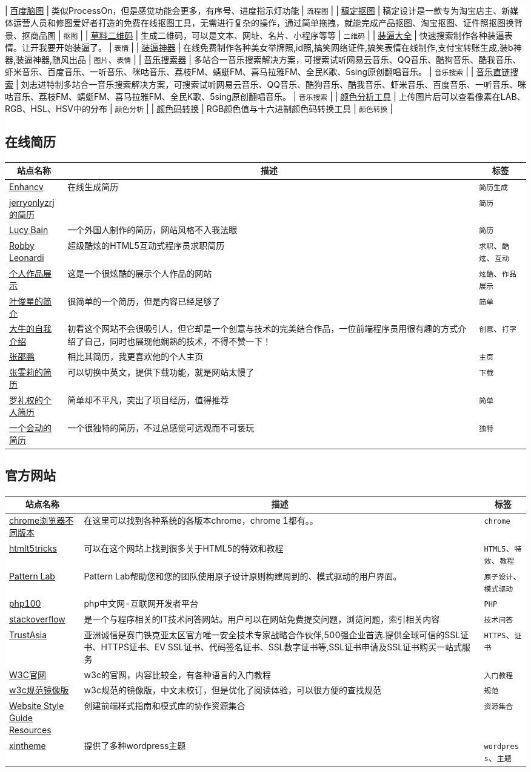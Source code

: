 | [百度脑图](http://naotu.baidu.com/) | 类似ProcessOn，但是感觉功能会更多，有序号、进度指示灯功能 | `流程图` |
| [稿定抠图](https://www.gaoding.com/koutu) | 稿定设计是一款专为淘宝店主、新媒体运营人员和修图爱好者打造的免费在线抠图工具，无需进行复杂的操作，通过简单拖拽，就能完成产品抠图、淘宝抠图、证件照抠图换背景、抠商品图 | `抠图` |
| [草料二维码](http://cli.im/) | 生成二维码，可以是文本、网址、名片、小程序等等 | `二维码` |
| [装逼大全](https://www.zhuangbi.info/) | 快速搜索制作各种装逼表情。让开我要开始装逼了。 | `表情` |
| [装逼神器](http://deepba.com/) | 在线免费制作各种美女举牌照,id照,搞笑网络证件,搞笑表情在线制作,支付宝转账生成,装b神器,装逼神器,随风出品 | `图片`、`表情` |
| [音乐搜索器](https://shenzjd.com/shenzjd/music/) | 多站合一音乐搜索解决方案，可搜索试听网易云音乐、QQ音乐、酷狗音乐、酷我音乐、虾米音乐、百度音乐、一听音乐、咪咕音乐、荔枝FM、蜻蜓FM、喜马拉雅FM、全民K歌、5sing原创翻唱音乐。 | `音乐搜索` |
| [音乐直链搜索](https://music.liuzhijin.cn/) | 刘志进特制多站合一音乐搜索解决方案，可搜索试听网易云音乐、QQ音乐、酷狗音乐、酷我音乐、虾米音乐、百度音乐、一听音乐、咪咕音乐、荔枝FM、蜻蜓FM、喜马拉雅FM、全民K歌、5sing原创翻唱音乐。 | `音乐搜索` |
| [颜色分析工具](http://color3d.herokuapp.com/) | 上传图片后可以查看像素在LAB、RGB、HSL、HSV中的分布 | `颜色分析` |
| [颜色码转换](http://www.sioe.cn/yingyong/yanse-rgb-16/) | RGB颜色值与十六进制颜色码转换工具 | `颜色转换` |


## 在线简历

| 站点名称              | 描述         |  标签             |
|----------------------|------------|-------------------|
| [Enhancv](https://enhancv.com/) | 在线生成简历 | `简历生成` |
| [jerryonlyzrj的简历](http://jerryonlyzrj.com/resume/) |  | `简历` |
| [Lucy Bain](http://lucybain.com/) | 一个外国人制作的简历，网站风格不入我法眼 | `简历` |
| [Robby Leonardi](http://www.webhek.com/post/interactive-resume.html) | 超级酷炫的HTML5互动式程序员求职简历 | `求职`、`酷炫`、`互动` |
| [个人作品展示](http://hotu.co/cv/) | 这是一个很炫酷的展示个人作品的网站 | `炫酷`、`作品展示` |
| [叶俊星的简介](http://resume.jasinyip.com/) | 很简单的一个简历，但是内容已经足够了 | `简单` |
| [大牛的自我介绍](http://strml.net/) | 初看这个网站不会很吸引人，但它却是一个创意与技术的完美结合作品，一位前端程序员用很有趣的方式介绍了自己，同时也展现他娴熟的技术，不得不赞一下！ | `创意`、`打字` |
| [张邵鹏](http://szhangpitt.github.io/) | 相比其简历，我更喜欢他的个人主页 | `主页` |
| [张雯莉的简历](http://zhangwenli.com/cv/cn.html) | 可以切换中英文，提供下载功能，就是网站太慢了 | `下载` |
| [罗礼权的个人简历](http://cv.heeroluo.net/) | 简单却不平凡，突出了项目经历，值得推荐 | `简单` |
| [一个会动的简历](https://jirengu-inc.github.io/animating-resume/public/) | 一个很独特的简历，不过总感觉可远观而不可亵玩 | `独特` |


## 官方网站

| 站点名称              | 描述         |  标签             |
|----------------------|------------|-------------------|
| [chrome浏览器不同版本](https://commondatastorage.googleapis.com/chromium-browser-continuous/index.html) | 在这里可以找到各种系统的各版本chrome，chrome 1都有。。 | `chrome` |
| [htmlt5tricks](http://www.html5tricks.com/) | 可以在这个网站上找到很多关于HTML5的特效和教程 | `HTML5`、`特效`、`教程` |
| [Pattern Lab](http://patternlab.io/) | Pattern Lab帮助您和您的团队使用原子设计原则构建周到的、模式驱动的用户界面。 | `原子设计`、`模式驱动` |
| [php100](http://www.php100.com/) | php中文网-互联网开发者平台 | `PHP` |
| [stackoverflow](http://stackoverflow.com/) | 是一个与程序相关的IT技术问答网站。用户可以在网站免费提交问题，浏览问题，索引相关内容 | `技术问答` |
| [TrustAsia](https://www.trustasia.com/) | 亚洲诚信是赛门铁克亚太区官方唯一安全技术专家战略合作伙伴,500强企业首选.提供全球可信的SSL证书、HTTPS证书、EV SSL证书、代码签名证书、SSL数字证书等,SSL证书申请及SSL证书购买一站式服务 | `HTTPS`、`证书` |
| [W3C官网](http://www.w3school.com.cn/) | w3c的官网，内容比较全，有各种语言的入门教程 | `入门教程` |
| [w3c规范镜像版](http://yanhaijing.com/es5/#about) | w3c规范的镜像版，中文未校订，但是优化了阅读体验，可以很方便的查找规范 | `规范` |
| [Website Style Guide Resources](http://styleguides.io/) | 创建前端样式指南和模式库的协作资源集合 | `资源集合` |
| [xintheme](http://www.xintheme.com/) | 提供了多种wordpress主题 | `wordpress`、`主题` |